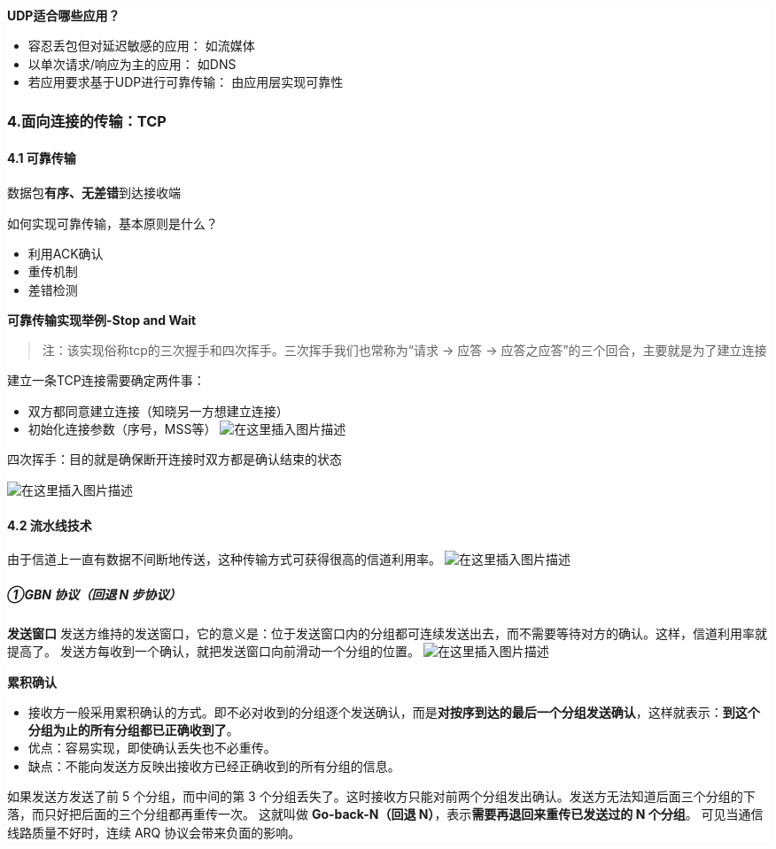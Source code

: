 **UDP适合哪些应用？**

- 容忍丢包但对延迟敏感的应用：
  如流媒体
- 以单次请求/响应为主的应用：
  如DNS
- 若应用要求基于UDP进行可靠传输：
  由应用层实现可靠性

### 4.面向连接的传输：TCP

#### 4.1 可靠传输

数据包**有序、无差错**到达接收端

如何实现可靠传输，基本原则是什么？

- 利用ACK确认
- 重传机制
- 差错检测

**可靠传输实现举例-Stop and Wait**

> 注：该实现俗称tcp的三次握手和四次挥手。三次挥手我们也常称为“请求 -> 应答 -> 应答之应答”的三个回合，主要就是为了建立连接

建立一条TCP连接需要确定两件事：

- 双方都同意建立连接（知晓另一方想建立连接）
- 初始化连接参数（序号，MSS等）
  ![在这里插入图片描述](https://img-blog.csdnimg.cn/20210701210251343.png?x-oss-process=image/watermark,type_ZmFuZ3poZW5naGVpdGk,shadow_10,text_aHR0cHM6Ly9ibG9nLmNzZG4ubmV0L3FxXzQ2MTAxODY5,size_16,color_FFFFFF,t_70)

四次挥手：目的就是确保断开连接时双方都是确认结束的状态

![在这里插入图片描述](https://img-blog.csdnimg.cn/20210701210353868.png?x-oss-process=image/watermark,type_ZmFuZ3poZW5naGVpdGk,shadow_10,text_aHR0cHM6Ly9ibG9nLmNzZG4ubmV0L3FxXzQ2MTAxODY5,size_16,color_FFFFFF,t_70)

#### 4.2 流水线技术

由于信道上一直有数据不间断地传送，这种传输方式可获得很高的信道利用率。
![在这里插入图片描述](https://img-blog.csdnimg.cn/20210701211014749.png?x-oss-process=image/watermark,type_ZmFuZ3poZW5naGVpdGk,shadow_10,text_aHR0cHM6Ly9ibG9nLmNzZG4ubmV0L3FxXzQ2MTAxODY5,size_16,color_FFFFFF,t_70)

##### ①GBN 协议（回退 N 步协议）

**发送窗口**
发送方维持的发送窗口，它的意义是：位于发送窗口内的分组都可连续发送出去，而不需要等待对方的确认。这样，信道利用率就提高了。
发送方每收到一个确认，就把发送窗口向前滑动一个分组的位置。
![在这里插入图片描述](https://img-blog.csdnimg.cn/20210701211258729.png?x-oss-process=image/watermark,type_ZmFuZ3poZW5naGVpdGk,shadow_10,text_aHR0cHM6Ly9ibG9nLmNzZG4ubmV0L3FxXzQ2MTAxODY5,size_16,color_FFFFFF,t_70)

**累积确认**

- 接收方一般采用累积确认的方式。即不必对收到的分组逐个发送确认，而是**对按序到达的最后一个分组发送确认**，这样就表示：**到这个分组为止的所有分组都已正确收到了**。
- 优点：容易实现，即使确认丢失也不必重传。
- 缺点：不能向发送方反映出接收方已经正确收到的所有分组的信息。

如果发送方发送了前 5 个分组，而中间的第 3 个分组丢失了。这时接收方只能对前两个分组发出确认。发送方无法知道后面三个分组的下落，而只好把后面的三个分组都再重传一次。
这就叫做 **Go-back-N（回退 N）**，表示**需要再退回来重传已发送过的 N 个分组**。
可见当通信线路质量不好时，连续 ARQ 协议会带来负面的影响。
